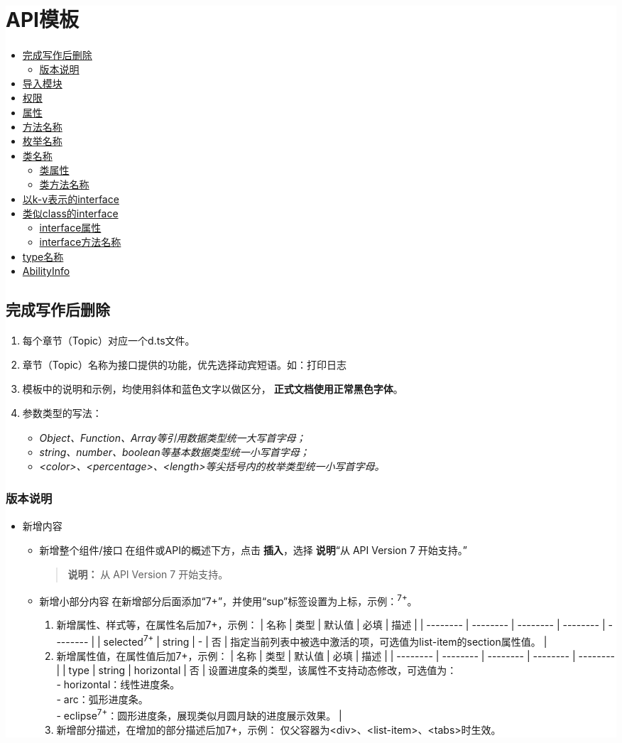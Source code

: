 # API模板

- [完成写作后删除](#完成写作后删除)
    - [版本说明](#版本说明)
- [导入模块](#导入模块)
- [权限](#权限)
- [属性](#属性)
- [方法名称](#方法名称)
- [枚举名称](#枚举名称)
- [类名称](#类名称)
    - [类属性](#类属性)
    - [类方法名称](#类方法名称)
- [以k-v表示的interface](#以k-v表示的interface)
- [类似class的interface](#类似class的interface)
    - [interface属性](#interface属性)
    - [interface方法名称](#interface方法名称)
- [type名称](#type名称)
- [AbilityInfo](#abilityinfo)

## 完成写作后删除

1. 每个章节（Topic）对应一个d.ts文件。

2. 章节（Topic）名称为接口提供的功能，优先选择动宾短语。如：打印日志

3. 模板中的说明和示例，均使用斜体和蓝色文字以做区分， **正式文档使用正常黑色字体**。

4. 参数类型的写法：
   - *Object、Function、Array等引用数据类型统一大写首字母；*
   - *string、number、boolean等基本数据类型统一小写首字母；*
   - *&lt;color&gt;、&lt;percentage&gt;、&lt;length&gt;等尖括号内的枚举类型统一小写首字母。*


### 版本说明

- 新增内容
  - 新增整个组件/接口
     在组件或API的概述下方，点击 **插入**，选择 **说明**“从 API Version 7 开始支持。”

     > **说明：**
     > 从 API Version 7 开始支持。
  - 新增小部分内容
     在新增部分后面添加“7+”，并使用“sup”标签设置为上标，示例：<sup>7+</sup>。

     1. 新增属性、样式等，在属性名后加7+，示例：
         | 名称 | 类型 | 默认值 | 必填 | 描述 |
         | -------- | -------- | -------- | -------- | -------- |
         | selected<sup>7+</sup> | string | - | 否 | 指定当前列表中被选中激活的项，可选值为list-item的section属性值。 |
     2. 新增属性值，在属性值后加7+，示例：
         | 名称 | 类型 | 默认值 | 必填 | 描述 |
         | -------- | -------- | -------- | -------- | -------- |
         | type | string | horizontal | 否 | 设置进度条的类型，该属性不支持动态修改，可选值为：<br/>-&nbsp;horizontal：线性进度条。<br/>-&nbsp;arc：弧形进度条。<br/>-&nbsp;eclipse<sup>7+</sup>：圆形进度条，展现类似月圆月缺的进度展示效果。 |
     3. 新增部分描述，在增加的部分描述后加7+，示例：
         仅父容器为&lt;div&gt;、&lt;list-item&gt;、&lt;tabs&gt;时生效。
